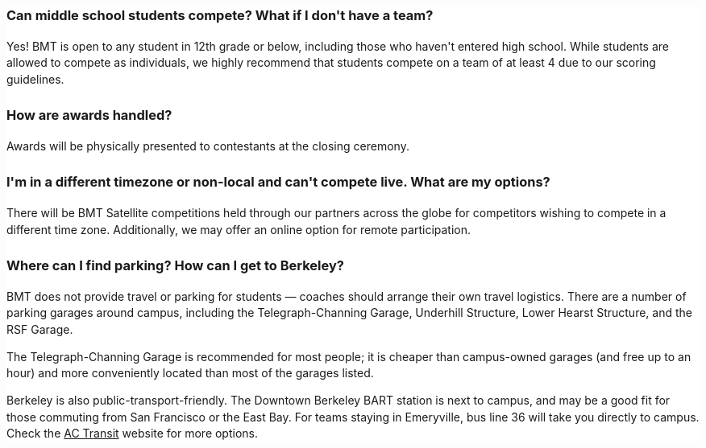 ### Can middle school students compete? What if I don't have a team?

Yes! BMT is open to any student in 12th grade or below, including those who
haven't entered high school. While students are allowed to compete as
individuals, we highly recommend that students compete on a team of at least 4
due to our scoring guidelines.

### How are awards handled?

Awards will be physically presented to contestants at the closing ceremony.

### I'm in a different timezone or non-local and can't compete live. What are my options?

There will be BMT Satellite competitions held through our partners across the
globe for competitors wishing to compete in a different time zone. Additionally,
we may offer an online option for remote participation.

### Where can I find parking? How can I get to Berkeley?

BMT does not provide travel or parking for students — coaches should arrange
their own travel logistics. There are a number of parking garages around campus,
including the Telegraph-Channing Garage, Underhill Structure, Lower Hearst
Structure, and the RSF Garage.

The Telegraph-Channing Garage is recommended for most people; it is cheaper than
campus-owned garages (and free up to an hour) and more conveniently located than
most of the garages listed.

Berkeley is also public-transport-friendly. The Downtown Berkeley BART station
is next to campus, and may be a good fit for those commuting from San Francisco
or the East Bay. For teams staying in Emeryville, bus line 36 will take you
directly to campus. Check the [AC Transit](https://www.actransit.org/) website
for more options.

[Teammate Finder]: https://docs.google.com/spreadsheets/d/1u5m7o9AKRmRdWDF1NqUc9Hs3rYGWKwtpREvVAGL5YvE/edit?usp=sharingg
[ContestDojo Guide]: https://docs.berkeley.mt/s/contestdojo-guide
[Hotel Room Block]: https://reservations.hotelshattuckplaza.com/book/dates-of-stay?groupID=4491953
[Tournament Day Logistics]: /news/bmt-2024-logistics/
